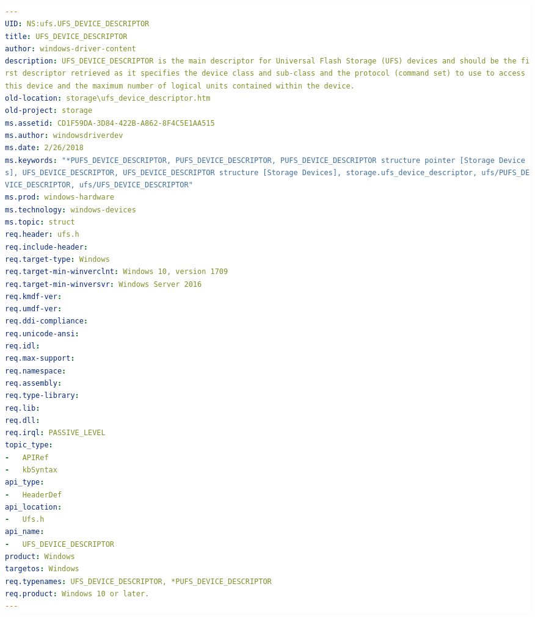 ```yaml
---
UID: NS:ufs.UFS_DEVICE_DESCRIPTOR
title: UFS_DEVICE_DESCRIPTOR
author: windows-driver-content
description: UFS_DEVICE_DESCRIPTOR is the main descriptor for Universal Flash Storage (UFS) devices and should be the first descriptor retrieved as it specifies the device class and sub-class and the protocol (command set) to use to access this device and the maximum number of logical units contained within the device.
old-location: storage\ufs_device_descriptor.htm
old-project: storage
ms.assetid: CD1F59DA-3D84-422B-A862-8F4C5E1AA515
ms.author: windowsdriverdev
ms.date: 2/26/2018
ms.keywords: "*PUFS_DEVICE_DESCRIPTOR, PUFS_DEVICE_DESCRIPTOR, PUFS_DEVICE_DESCRIPTOR structure pointer [Storage Devices], UFS_DEVICE_DESCRIPTOR, UFS_DEVICE_DESCRIPTOR structure [Storage Devices], storage.ufs_device_descriptor, ufs/PUFS_DEVICE_DESCRIPTOR, ufs/UFS_DEVICE_DESCRIPTOR"
ms.prod: windows-hardware
ms.technology: windows-devices
ms.topic: struct
req.header: ufs.h
req.include-header: 
req.target-type: Windows
req.target-min-winverclnt: Windows 10, version 1709
req.target-min-winversvr: Windows Server 2016
req.kmdf-ver: 
req.umdf-ver: 
req.ddi-compliance: 
req.unicode-ansi: 
req.idl: 
req.max-support: 
req.namespace: 
req.assembly: 
req.type-library: 
req.lib: 
req.dll: 
req.irql: PASSIVE_LEVEL
topic_type:
-	APIRef
-	kbSyntax
api_type:
-	HeaderDef
api_location:
-	Ufs.h
api_name:
-	UFS_DEVICE_DESCRIPTOR
product: Windows
targetos: Windows
req.typenames: UFS_DEVICE_DESCRIPTOR, *PUFS_DEVICE_DESCRIPTOR
req.product: Windows 10 or later.
---
```
